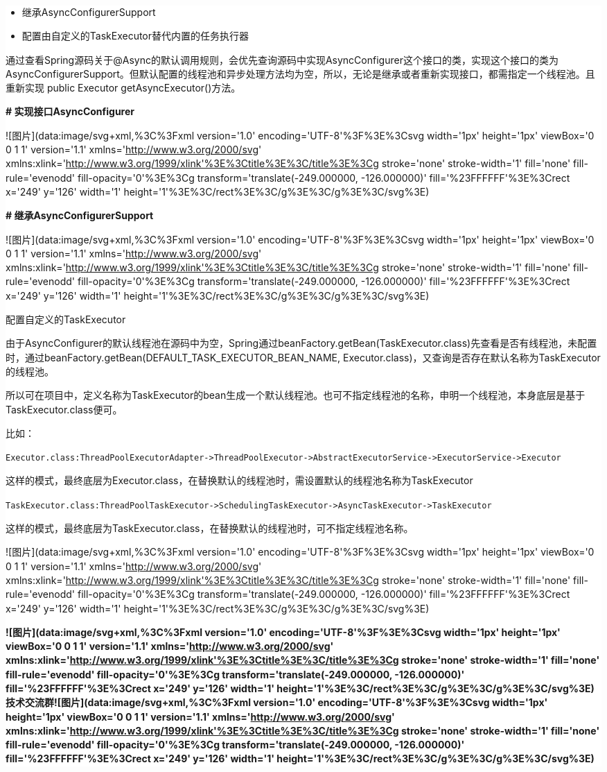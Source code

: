 - 继承AsyncConfigurerSupport
    
- 配置由自定义的TaskExecutor替代内置的任务执行器
    

  

通过查看Spring源码关于@Async的默认调用规则，会优先查询源码中实现AsyncConfigurer这个接口的类，实现这个接口的类为AsyncConfigurerSupport。但默认配置的线程池和异步处理方法均为空，所以，无论是继承或者重新实现接口，都需指定一个线程池。且重新实现 public Executor getAsyncExecutor()方法。

  

**# 实现接口AsyncConfigurer**

![图片](data:image/svg+xml,%3C%3Fxml version='1.0' encoding='UTF-8'%3F%3E%3Csvg width='1px' height='1px' viewBox='0 0 1 1' version='1.1' xmlns='http://www.w3.org/2000/svg' xmlns:xlink='http://www.w3.org/1999/xlink'%3E%3Ctitle%3E%3C/title%3E%3Cg stroke='none' stroke-width='1' fill='none' fill-rule='evenodd' fill-opacity='0'%3E%3Cg transform='translate(-249.000000, -126.000000)' fill='%23FFFFFF'%3E%3Crect x='249' y='126' width='1' height='1'%3E%3C/rect%3E%3C/g%3E%3C/g%3E%3C/svg%3E)

**# 继承AsyncConfigurerSupport**

![图片](data:image/svg+xml,%3C%3Fxml version='1.0' encoding='UTF-8'%3F%3E%3Csvg width='1px' height='1px' viewBox='0 0 1 1' version='1.1' xmlns='http://www.w3.org/2000/svg' xmlns:xlink='http://www.w3.org/1999/xlink'%3E%3Ctitle%3E%3C/title%3E%3Cg stroke='none' stroke-width='1' fill='none' fill-rule='evenodd' fill-opacity='0'%3E%3Cg transform='translate(-249.000000, -126.000000)' fill='%23FFFFFF'%3E%3Crect x='249' y='126' width='1' height='1'%3E%3C/rect%3E%3C/g%3E%3C/g%3E%3C/svg%3E)

配置自定义的TaskExecutor

  

由于AsyncConfigurer的默认线程池在源码中为空，Spring通过beanFactory.getBean(TaskExecutor.class)先查看是否有线程池，未配置时，通过beanFactory.getBean(DEFAULT_TASK_EXECUTOR_BEAN_NAME, Executor.class)，又查询是否存在默认名称为TaskExecutor的线程池。

  

所以可在项目中，定义名称为TaskExecutor的bean生成一个默认线程池。也可不指定线程池的名称，申明一个线程池，本身底层是基于TaskExecutor.class便可。

  

比如：

  

```
Executor.class:ThreadPoolExecutorAdapter->ThreadPoolExecutor->AbstractExecutorService->ExecutorService->Executor
```

  

这样的模式，最终底层为Executor.class，在替换默认的线程池时，需设置默认的线程池名称为TaskExecutor

  

```
TaskExecutor.class:ThreadPoolTaskExecutor->SchedulingTaskExecutor->AsyncTaskExecutor->TaskExecutor
```

  

这样的模式，最终底层为TaskExecutor.class，在替换默认的线程池时，可不指定线程池名称。

  

![图片](data:image/svg+xml,%3C%3Fxml version='1.0' encoding='UTF-8'%3F%3E%3Csvg width='1px' height='1px' viewBox='0 0 1 1' version='1.1' xmlns='http://www.w3.org/2000/svg' xmlns:xlink='http://www.w3.org/1999/xlink'%3E%3Ctitle%3E%3C/title%3E%3Cg stroke='none' stroke-width='1' fill='none' fill-rule='evenodd' fill-opacity='0'%3E%3Cg transform='translate(-249.000000, -126.000000)' fill='%23FFFFFF'%3E%3Crect x='249' y='126' width='1' height='1'%3E%3C/rect%3E%3C/g%3E%3C/g%3E%3C/svg%3E)

  

  

**![图片](data:image/svg+xml,%3C%3Fxml version='1.0' encoding='UTF-8'%3F%3E%3Csvg width='1px' height='1px' viewBox='0 0 1 1' version='1.1' xmlns='http://www.w3.org/2000/svg' xmlns:xlink='http://www.w3.org/1999/xlink'%3E%3Ctitle%3E%3C/title%3E%3Cg stroke='none' stroke-width='1' fill='none' fill-rule='evenodd' fill-opacity='0'%3E%3Cg transform='translate(-249.000000, -126.000000)' fill='%23FFFFFF'%3E%3Crect x='249' y='126' width='1' height='1'%3E%3C/rect%3E%3C/g%3E%3C/g%3E%3C/svg%3E)技术交流群![图片](data:image/svg+xml,%3C%3Fxml version='1.0' encoding='UTF-8'%3F%3E%3Csvg width='1px' height='1px' viewBox='0 0 1 1' version='1.1' xmlns='http://www.w3.org/2000/svg' xmlns:xlink='http://www.w3.org/1999/xlink'%3E%3Ctitle%3E%3C/title%3E%3Cg stroke='none' stroke-width='1' fill='none' fill-rule='evenodd' fill-opacity='0'%3E%3Cg transform='translate(-249.000000, -126.000000)' fill='%23FFFFFF'%3E%3Crect x='249' y='126' width='1' height='1'%3E%3C/rect%3E%3C/g%3E%3C/g%3E%3C/svg%3E)**
